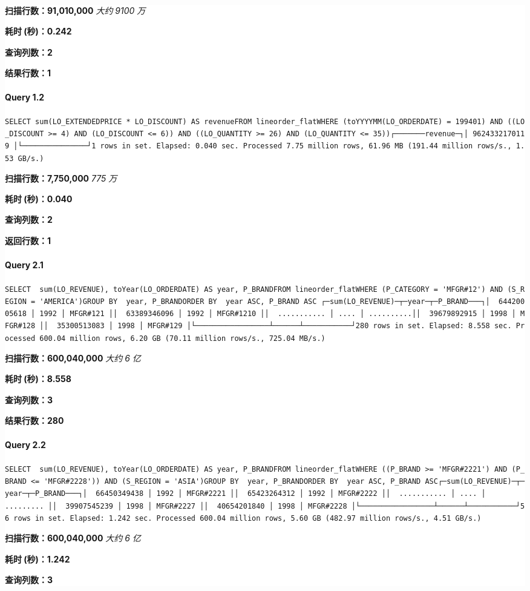 **扫描行数：91,010,000** _大约 9100 万_

**耗时 (秒)：0.242**

**查询列数：2**

**结果行数：1**

#### Query 1.2

```
SELECT sum(LO_EXTENDEDPRICE * LO_DISCOUNT) AS revenueFROM lineorder_flatWHERE (toYYYYMM(LO_ORDERDATE) = 199401) AND ((LO_DISCOUNT >= 4) AND (LO_DISCOUNT <= 6)) AND ((LO_QUANTITY >= 26) AND (LO_QUANTITY <= 35))┌───────revenue─┐│ 9624332170119 │└───────────────┘1 rows in set. Elapsed: 0.040 sec. Processed 7.75 million rows, 61.96 MB (191.44 million rows/s., 1.53 GB/s.)
```

**扫描行数：7,750,000** _775 万_

**耗时 (秒)：0.040**

**查询列数：2**

**返回行数：1**

#### Query 2.1

```
SELECT  sum(LO_REVENUE), toYear(LO_ORDERDATE) AS year, P_BRANDFROM lineorder_flatWHERE (P_CATEGORY = 'MFGR#12') AND (S_REGION = 'AMERICA')GROUP BY  year, P_BRANDORDER BY  year ASC, P_BRAND ASC ┌─sum(LO_REVENUE)─┬─year─┬─P_BRAND───┐│  64420005618 │ 1992 │ MFGR#121 ││  63389346096 │ 1992 │ MFGR#1210 ││  ........... │ .... │ ..........││  39679892915 │ 1998 │ MFGR#128 ││  35300513083 │ 1998 │ MFGR#129 │└─────────────────┴──────┴───────────┘280 rows in set. Elapsed: 8.558 sec. Processed 600.04 million rows, 6.20 GB (70.11 million rows/s., 725.04 MB/s.)
```

**扫描行数：600,040,000** _大约 6 亿_

**耗时 (秒)：8.558**

**查询列数：3**

**结果行数：280**

#### Query 2.2

```
SELECT  sum(LO_REVENUE), toYear(LO_ORDERDATE) AS year, P_BRANDFROM lineorder_flatWHERE ((P_BRAND >= 'MFGR#2221') AND (P_BRAND <= 'MFGR#2228')) AND (S_REGION = 'ASIA')GROUP BY  year, P_BRANDORDER BY  year ASC, P_BRAND ASC┌─sum(LO_REVENUE)─┬─year─┬─P_BRAND───┐│  66450349438 │ 1992 │ MFGR#2221 ││  65423264312 │ 1992 │ MFGR#2222 ││  ........... │ .... │ ......... ││  39907545239 │ 1998 │ MFGR#2227 ││  40654201840 │ 1998 │ MFGR#2228 │└─────────────────┴──────┴───────────┘56 rows in set. Elapsed: 1.242 sec. Processed 600.04 million rows, 5.60 GB (482.97 million rows/s., 4.51 GB/s.)
```

**扫描行数：600,040,000** _大约 6 亿_

**耗时 (秒)：1.242**

**查询列数：3**
